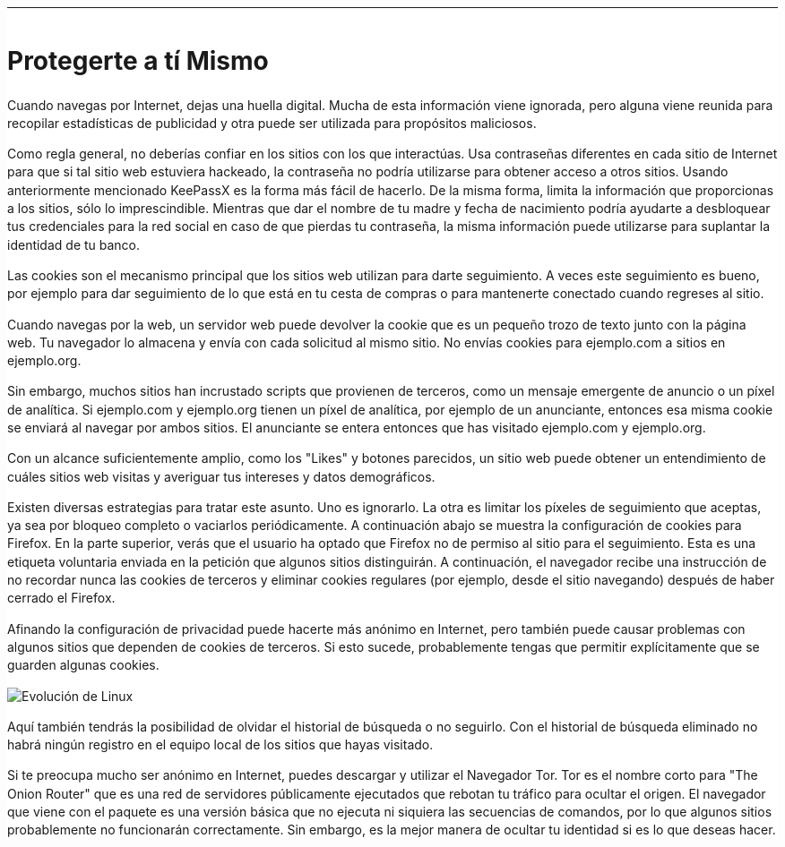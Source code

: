 ***

# Protegerte a tí Mismo
Cuando navegas por Internet, dejas una huella digital. Mucha de esta información viene ignorada, pero alguna viene reunida para recopilar estadísticas de publicidad y otra puede ser utilizada para propósitos maliciosos.

Como regla general, no deberías confiar en los sitios con los que interactúas. Usa contraseñas diferentes en cada sitio de Internet para que si tal sitio web estuviera hackeado, la contraseña no podría utilizarse para obtener acceso a otros sitios. Usando anteriormente mencionado KeePassX es la forma más fácil de hacerlo. De la misma forma, limita la información que proporcionas a los sitios, sólo lo imprescindible. Mientras que dar el nombre de tu madre y fecha de nacimiento podría ayudarte a desbloquear tus credenciales para la red social en caso de que pierdas tu contraseña, la misma información puede utilizarse para suplantar la identidad de tu banco.

Las cookies son el mecanismo principal que los sitios web utilizan para darte seguimiento. A veces este seguimiento es bueno, por ejemplo para dar seguimiento de lo que está en tu cesta de compras o para mantenerte conectado cuando regreses al sitio.

Cuando navegas por la web, un servidor web puede devolver la cookie que es un pequeño trozo de texto junto con la página web. Tu navegador lo almacena y envía con cada solicitud al mismo sitio. No envías cookies para ejemplo.com a sitios en ejemplo.org.

Sin embargo, muchos sitios han incrustado scripts que provienen de terceros, como un mensaje emergente de anuncio o un píxel de analítica. Si ejemplo.com y ejemplo.org tienen un píxel de analítica, por ejemplo de un anunciante, entonces esa misma cookie se enviará al navegar por ambos sitios. El anunciante se entera entonces que has visitado ejemplo.com y ejemplo.org.

Con un alcance suficientemente amplio, como los "Likes" y botones parecidos, un sitio web puede obtener un entendimiento de cuáles sitios web visitas y averiguar tus intereses y datos demográficos.

Existen diversas estrategias para tratar este asunto. Uno es ignorarlo. La otra es limitar los píxeles de seguimiento que aceptas, ya sea por bloqueo completo o vaciarlos periódicamente. A continuación abajo se muestra la configuración de cookies para Firefox. En la parte superior, verás que el usuario ha optado que Firefox no de permiso al sitio para el seguimiento. Esta es una etiqueta voluntaria enviada en la petición que algunos sitios distinguirán. A continuación, el navegador recibe una instrucción de no recordar nunca las cookies de terceros y eliminar cookies regulares (por ejemplo, desde el sitio navegando) después de haber cerrado el Firefox.

Afinando la configuración de privacidad puede hacerte más anónimo en Internet, pero también puede causar problemas con algunos sitios que dependen de cookies de terceros. Si esto sucede, probablemente tengas que permitir explícitamente que se guarden algunas cookies.

<img src="https://ndg-content-dev.s3.amazonaws.com/media/images/3.8_1.png" alt="Evolución de Linux" width="200"/>


Aquí también tendrás la posibilidad de olvidar el historial de búsqueda o no seguirlo. Con el historial de búsqueda eliminado no habrá ningún registro en el equipo local de los sitios que hayas visitado.

Si te preocupa mucho ser anónimo en Internet, puedes descargar y utilizar el Navegador Tor. Tor es el nombre corto para "The Onion Router" que es una red de servidores públicamente ejecutados que rebotan tu tráfico para ocultar el origen. El navegador que viene con el paquete es una versión básica que no ejecuta ni siquiera las secuencias de comandos, por lo que algunos sitios probablemente no funcionarán correctamente. Sin embargo, es la mejor manera de ocultar tu identidad si es lo que deseas hacer.